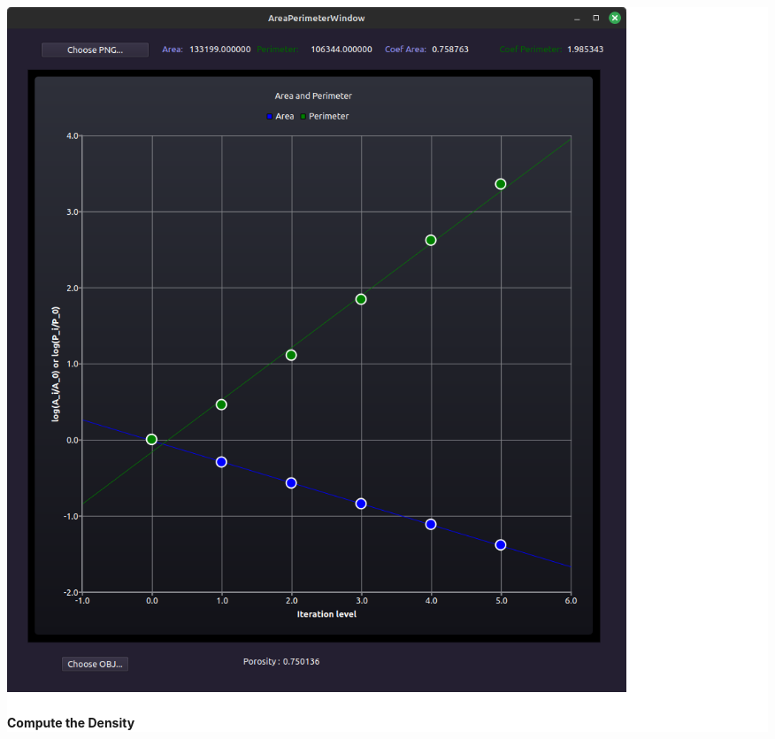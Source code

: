<img src="img_readme/interface_area_perimeter.png" alt="Interface area and perimeter" width="700px"/>

#### Compute the Density

